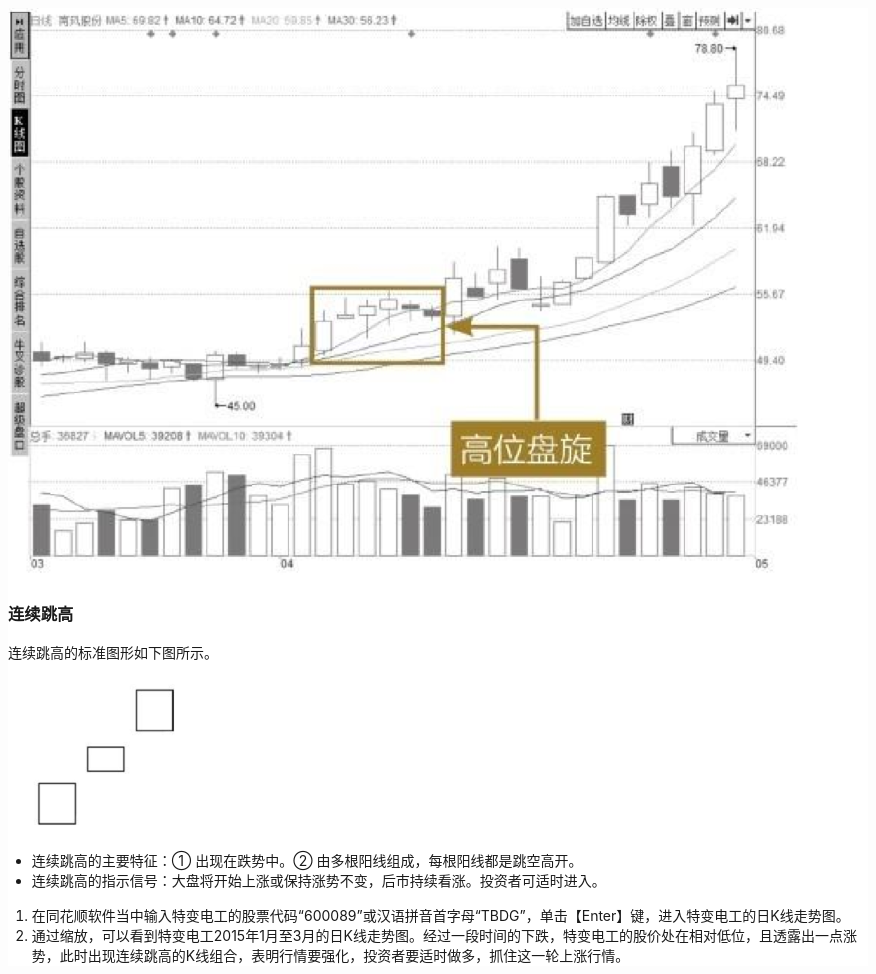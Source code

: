 ![image-20221109000252285](./images/image-20221109000252285.png)

### 连续跳高

连续跳高的标准图形如下图所示。

![image-20221109000307837](./images/image-20221109000307837.png)

- 连续跳高的主要特征：① 出现在跌势中。② 由多根阳线组成，每根阳线都是跳空高开。
- 连续跳高的指示信号：大盘将开始上涨或保持涨势不变，后市持续看涨。投资者可适时进入。

1. 在同花顺软件当中输入特变电工的股票代码“600089”或汉语拼音首字母“TBDG”，单击【Enter】键，进入特变电工的日K线走势图。
2. 通过缩放，可以看到特变电工2015年1月至3月的日K线走势图。经过一段时间的下跌，特变电工的股价处在相对低位，且透露出一点涨势，此时出现连续跳高的K线组合，表明行情要强化，投资者要适时做多，抓住这一轮上涨行情。
